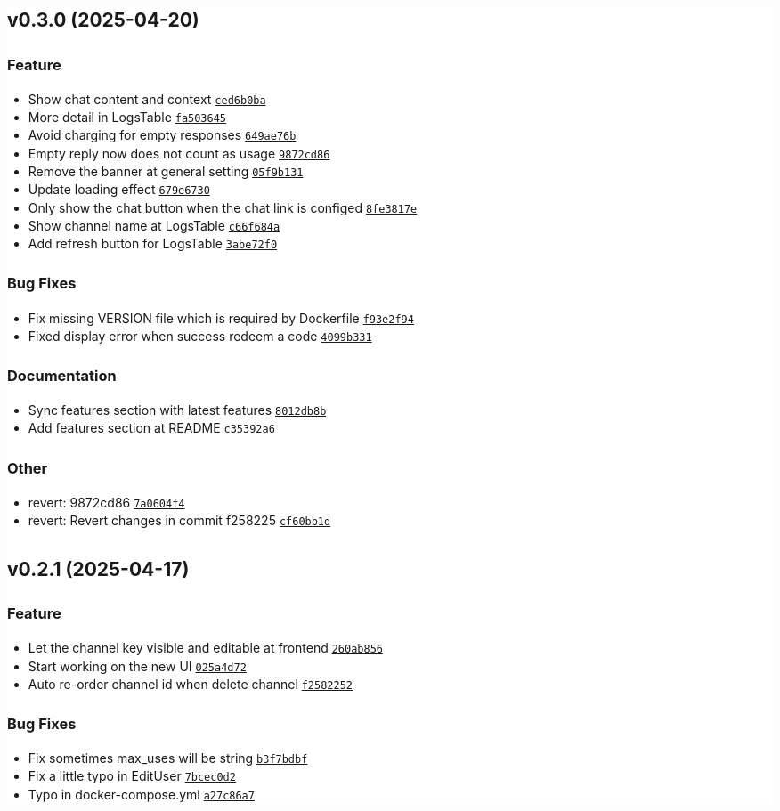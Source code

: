 ## v0.3.0 (2025-04-20)

### Feature
- Show chat content and context [`ced6b0ba`](https://github.com/nariahlamb/Veloera/commit/ced6b0ba)
- More detail in LogsTable [`fa503645`](https://github.com/nariahlamb/Veloera/commit/fa503645)
- Avoid charging for empty responses [`649ae76b`](https://github.com/nariahlamb/Veloera/commit/649ae76b)
- Empty reply now does not count as usage [`9872cd86`](https://github.com/nariahlamb/Veloera/commit/9872cd86)
- Remove the banner at general setting [`05f9b131`](https://github.com/nariahlamb/Veloera/commit/05f9b131)
- Update loading effect [`679e6730`](https://github.com/nariahlamb/Veloera/commit/679e6730)
- Only show the chat button when the chat link is configed [`8fe3817e`](https://github.com/nariahlamb/Veloera/commit/8fe3817e)
- Show channel name at LogsTable [`c66f684a`](https://github.com/nariahlamb/Veloera/commit/c66f684a)
- Add refresh button for LogsTable [`3abe72f0`](https://github.com/nariahlamb/Veloera/commit/3abe72f0)

### Bug Fixes
- Fix missing VERSION file which is required by Dockerfile [`f93e2f94`](https://github.com/nariahlamb/Veloera/commit/f93e2f94)
- Fixed display error when success redeem a code [`4099b331`](https://github.com/nariahlamb/Veloera/commit/4099b331)

### Documentation
- Sync features section with latest features [`8012db8b`](https://github.com/nariahlamb/Veloera/commit/8012db8b)
- Add features section at README [`c35392a6`](https://github.com/nariahlamb/Veloera/commit/c35392a6)

### Other
- revert: 9872cd86 [`7a0604f4`](https://github.com/nariahlamb/Veloera/commit/7a0604f4)
- revert: Revert changes in commit f258225 [`cf60bb1d`](https://github.com/nariahlamb/Veloera/commit/cf60bb1d)

## v0.2.1 (2025-04-17)

### Feature
- Let the channel key visible and editable at frontend [`260ab856`](https://github.com/nariahlamb/Veloera/commit/260ab856)
- Start working on the new UI [`025a4d72`](https://github.com/nariahlamb/Veloera/commit/025a4d72)
- Auto re-order channel id when delete channel [`f2582252`](https://github.com/nariahlamb/Veloera/commit/f2582252)

### Bug Fixes
- Fix sometimes max_uses will be string [`b3f7bdbf`](https://github.com/nariahlamb/Veloera/commit/b3f7bdbf)
- Fix a little typo in EditUser [`7bcec0d2`](https://github.com/nariahlamb/Veloera/commit/7bcec0d2)
- Typo in docker-compose.yml [`a27c86a7`](https://github.com/nariahlamb/Veloera/commit/a27c86a7)
